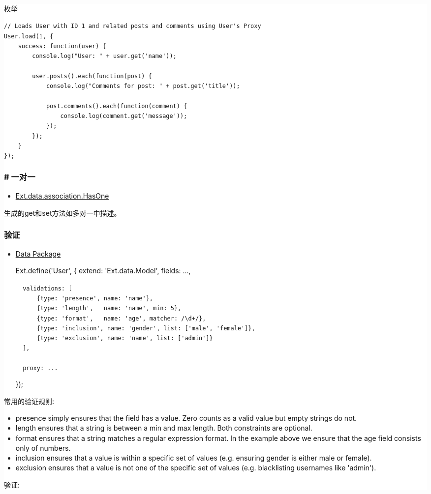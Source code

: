 枚举

	// Loads User with ID 1 and related posts and comments using User's Proxy
	User.load(1, {
	    success: function(user) {
	        console.log("User: " + user.get('name'));

	        user.posts().each(function(post) {
	            console.log("Comments for post: " + post.get('title'));

	            post.comments().each(function(comment) {
	                console.log(comment.get('message'));
	            });
	        });
	    }
	});	

### # 一对一

- [Ext.data.association.HasOne](http://docs.sencha.com/extjs/4.2.1/#!/api/Ext.data.association.HasOne)

生成的get和set方法如多对一中描述。

### 验证

- [Data Package](http://docs.sencha.com/extjs/4.2.1/#!/guide/data)

	Ext.define('User', {
	    extend: 'Ext.data.Model',
	    fields: ...,

	    validations: [
	        {type: 'presence', name: 'name'},
	        {type: 'length',   name: 'name', min: 5},
	        {type: 'format',   name: 'age', matcher: /\d+/},
	        {type: 'inclusion', name: 'gender', list: ['male', 'female']},
	        {type: 'exclusion', name: 'name', list: ['admin']}
	    ],

	    proxy: ...
	});

常用的验证规则:

- presence simply ensures that the field has a value. Zero counts as a valid value but empty strings do not.
- length ensures that a string is between a min and max length. Both constraints are optional.
- format ensures that a string matches a regular expression format. In the example above we ensure that the age field consists only of numbers.
- inclusion ensures that a value is within a specific set of values (e.g. ensuring gender is either male or female).
- exclusion ensures that a value is not one of the specific set of values (e.g. blacklisting usernames like 'admin').

验证:
